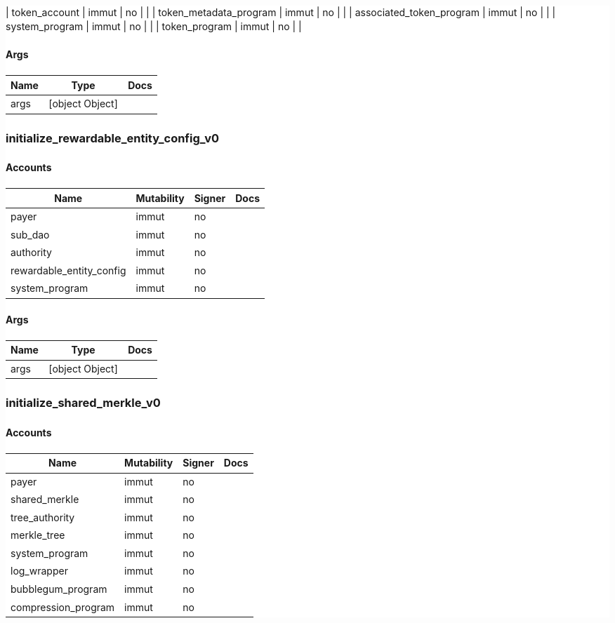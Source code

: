 | token_account            | immut      | no     |      |
| token_metadata_program   | immut      | no     |      |
| associated_token_program | immut      | no     |      |
| system_program           | immut      | no     |      |
| token_program            | immut      | no     |      |

#### Args

| Name | Type            | Docs |
| ---- | --------------- | ---- |
| args | [object Object] |      |

### initialize_rewardable_entity_config_v0

#### Accounts

| Name                     | Mutability | Signer | Docs |
| ------------------------ | ---------- | ------ | ---- |
| payer                    | immut      | no     |      |
| sub_dao                  | immut      | no     |      |
| authority                | immut      | no     |      |
| rewardable_entity_config | immut      | no     |      |
| system_program           | immut      | no     |      |

#### Args

| Name | Type            | Docs |
| ---- | --------------- | ---- |
| args | [object Object] |      |

### initialize_shared_merkle_v0

#### Accounts

| Name                | Mutability | Signer | Docs |
| ------------------- | ---------- | ------ | ---- |
| payer               | immut      | no     |      |
| shared_merkle       | immut      | no     |      |
| tree_authority      | immut      | no     |      |
| merkle_tree         | immut      | no     |      |
| system_program      | immut      | no     |      |
| log_wrapper         | immut      | no     |      |
| bubblegum_program   | immut      | no     |      |
| compression_program | immut      | no     |      |
